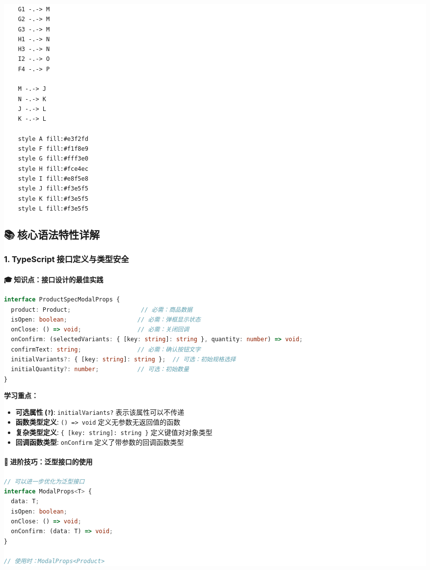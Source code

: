 ```mermaid
    G1 -.-> M
    G2 -.-> M  
    G3 -.-> M
    H1 -.-> N
    H3 -.-> N
    I2 -.-> O
    F4 -.-> P
    
    M -.-> J
    N -.-> K
    J -.-> L
    K -.-> L

    style A fill:#e3f2fd
    style F fill:#f1f8e9
    style G fill:#fff3e0
    style H fill:#fce4ec
    style I fill:#e8f5e8
    style J fill:#f3e5f5
    style K fill:#f3e5f5
    style L fill:#f3e5f5
```

## 📚 核心语法特性详解

### 1. TypeScript 接口定义与类型安全

#### 🎓 知识点：接口设计的最佳实践

```typescript
interface ProductSpecModalProps {
  product: Product;                    // 必需：商品数据
  isOpen: boolean;                    // 必需：弹框显示状态
  onClose: () => void;                // 必需：关闭回调
  onConfirm: (selectedVariants: { [key: string]: string }, quantity: number) => void;
  confirmText: string;                // 必需：确认按钮文字
  initialVariants?: { [key: string]: string };  // 可选：初始规格选择
  initialQuantity?: number;           // 可选：初始数量
}
```

**学习重点：**
- **可选属性 (`?`)**: `initialVariants?` 表示该属性可以不传递
- **函数类型定义**: `() => void` 定义无参数无返回值的函数
- **复杂类型定义**: `{ [key: string]: string }` 定义键值对对象类型
- **回调函数类型**: `onConfirm` 定义了带参数的回调函数类型

#### 🚀 进阶技巧：泛型接口的使用

```typescript
// 可以进一步优化为泛型接口
interface ModalProps<T> {
  data: T;
  isOpen: boolean;
  onClose: () => void;
  onConfirm: (data: T) => void;
}

// 使用时：ModalProps<Product>
```


  [type]: value